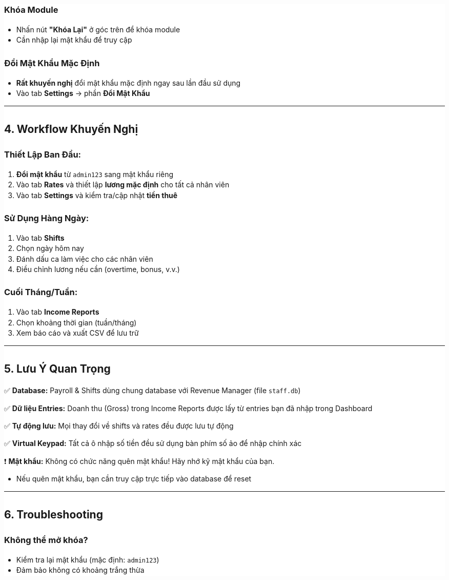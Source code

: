 ### Khóa Module
- Nhấn nút **"Khóa Lại"** ở góc trên để khóa module
- Cần nhập lại mật khẩu để truy cập

### Đổi Mật Khẩu Mặc Định
- **Rất khuyến nghị** đổi mật khẩu mặc định ngay sau lần đầu sử dụng
- Vào tab **Settings** → phần **Đổi Mật Khẩu**

---

## 4. Workflow Khuyến Nghị

### Thiết Lập Ban Đầu:
1. **Đổi mật khẩu** từ `admin123` sang mật khẩu riêng
2. Vào tab **Rates** và thiết lập **lương mặc định** cho tất cả nhân viên
3. Vào tab **Settings** và kiểm tra/cập nhật **tiền thuê**

### Sử Dụng Hàng Ngày:
1. Vào tab **Shifts**
2. Chọn ngày hôm nay
3. Đánh dấu ca làm việc cho các nhân viên
4. Điều chỉnh lương nếu cần (overtime, bonus, v.v.)

### Cuối Tháng/Tuần:
1. Vào tab **Income Reports**
2. Chọn khoảng thời gian (tuần/tháng)
3. Xem báo cáo và xuất CSV để lưu trữ

---

## 5. Lưu Ý Quan Trọng

✅ **Database:** Payroll & Shifts dùng chung database với Revenue Manager (file `staff.db`)

✅ **Dữ liệu Entries:** Doanh thu (Gross) trong Income Reports được lấy từ entries bạn đã nhập trong Dashboard

✅ **Tự động lưu:** Mọi thay đổi về shifts và rates đều được lưu tự động

✅ **Virtual Keypad:** Tất cả ô nhập số tiền đều sử dụng bàn phím số ảo để nhập chính xác

❗ **Mật khẩu:** Không có chức năng quên mật khẩu! Hãy nhớ kỹ mật khẩu của bạn.
   - Nếu quên mật khẩu, bạn cần truy cập trực tiếp vào database để reset

---

## 6. Troubleshooting

### Không thể mở khóa?
- Kiểm tra lại mật khẩu (mặc định: `admin123`)
- Đảm bảo không có khoảng trắng thừa
